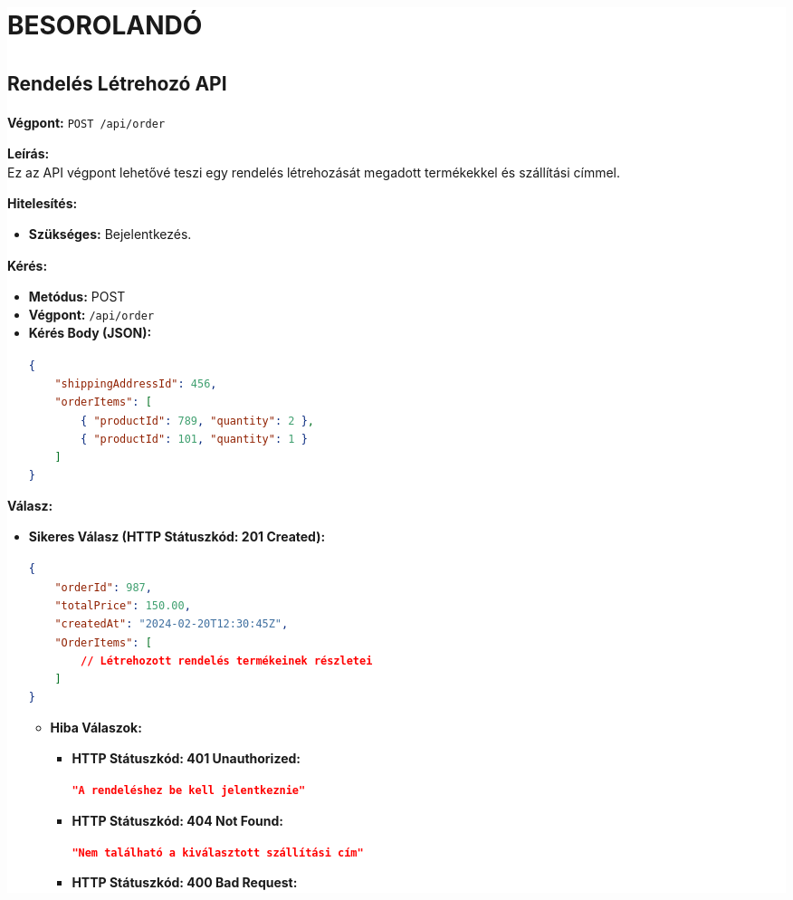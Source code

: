 



# BESOROLANDÓ

Rendelés Létrehozó API
---------------------------

**Végpont:** `POST /api/order`

**Leírás:**\
Ez az API végpont lehetővé teszi egy rendelés létrehozását megadott termékekkel és szállítási címmel.

**Hitelesítés:**

-   **Szükséges:** Bejelentkezés.

**Kérés:**

-   **Metódus:** POST
-   **Végpont:** `/api/order`
-   **Kérés Body (JSON):**
	```json
	{
		"shippingAddressId": 456,
		"orderItems": [
			{ "productId": 789, "quantity": 2 },
			{ "productId": 101, "quantity": 1 }
		]
	}
	```

**Válasz:**

-   **Sikeres Válasz (HTTP Státuszkód: 201 Created):**

	```json
	{
		"orderId": 987,
		"totalPrice": 150.00,
		"createdAt": "2024-02-20T12:30:45Z",
		"OrderItems": [
			// Létrehozott rendelés termékeinek részletei
		]
	}
	```

    -   **Hiba Válaszok:**

		-   **HTTP Státuszkód: 401 Unauthorized:**

			```json
			"A rendeléshez be kell jelentkeznie"
			```	
		-   **HTTP Státuszkód: 404 Not Found:**
			```json
			"Nem található a kiválasztott szállítási cím"
			```
		-   **HTTP Státuszkód: 400 Bad Request:**
